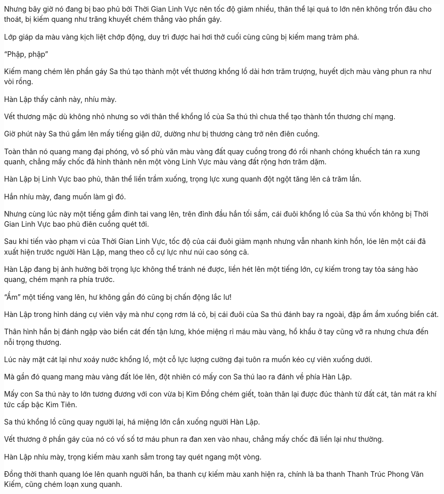 Nhưng bây giờ nó đang bị bao phủ bởi Thời Gian Linh Vực nên tốc độ giảm nhiều, thân thể lại quá to lớn nên không trốn đâu cho thoát, bị kiếm quang như trăng khuyết chém thẳng vào phần gáy.

Lớp giáp da màu vàng kịch liệt chớp động, duy trì được hai hơi thở cuối cùng cũng bị kiếm mang trảm phá.

“Phập, phập”

Kiếm mang chém lên phần gáy Sa thú tạo thành một vết thương khổng lồ dài hơn trăm trượng, huyết dịch màu vàng phun ra như vòi rồng.

Hàn Lập thấy cảnh này, nhíu mày.

Vết thương mặc dù không nhỏ nhưng so với thân thể khổng lồ của Sa thú thì chưa thể tạo thành tổn thương chí mạng.

Giờ phút này Sa thú gầm lên mấy tiếng giận dữ, dường như bị thương càng trở nên điên cuồng.

Toàn thân nó quang mang đại phóng, vô số phù văn màu vàng đất quay cuồng trong đó rồi nhanh chóng khuếch tán ra xung quanh, chẳng mấy chốc đã hình thành nên một vòng Linh Vực màu vàng đất rộng hơn trăm dặm.

Hàn Lập bị Linh Vực bao phủ, thân thể liền trầm xuống, trọng lực xung quanh đột ngột tăng lên cả trăm lần.

Hắn nhíu mày, đang muốn làm gì đó.

Nhưng cùng lúc này một tiếng gầm đinh tai vang lên, trên đỉnh đầu hắn tối sầm, cái đuôi khổng lồ của Sa thú vốn không bị Thời Gian Linh Vực bao phủ điên cuồng quét tới.

Sau khi tiến vào phạm vi của Thời Gian Linh Vực, tốc độ của cái đuôi giảm mạnh nhưng vẫn nhanh kinh hồn, lóe lên một cái đã xuất hiện trước người Hàn Lập, mang theo cỗ cự lực như núi cao sóng cả.

Hàn Lập đang bị ảnh hưởng bởi trọng lực không thể tránh né được, liền hét lên một tiếng lớn, cự kiếm trong tay tỏa sáng hào quang, chém mạnh ra phía trước.

“Ầm” một tiếng vang lên, hư không gần đó cũng bị chấn động lắc lư!

Hàn Lập trong hình dáng cự viên vậy mà như cọng rơm lá cỏ, bị cái đuôi của Sa thú đánh bay ra ngoài, đập ầm ầm xuống biển cát.

Thân hình hắn bị đánh ngập vào biển cát đến tận lưng, khóe miệng rỉ máu màu vàng, hổ khẩu ở tay cũng vỡ ra nhưng chưa đến nỗi trọng thương.

Lúc này mặt cát lại như xoáy nước khổng lồ, một cỗ lực lượng cường đại tuôn ra muốn kéo cự viên xuống dưới.

Mà gần đó quang mang màu vàng đất lóe lên, đột nhiên có mấy con Sa thú lao ra đánh về phía Hàn Lập.

Mấy con Sa thú này to lớn tương đương với con vừa bị Kim Đồng chém giết, toàn thân lại được đúc thành từ đất cát, tản mát ra khí tức cấp bậc Kim Tiên.

Sa thú khổng lồ cũng quay người lại, há miệng lớn cắn xuống người Hàn Lập.

Vết thương ở phần gáy của nó có vố số tơ máu phun ra đan xen vào nhau, chẳng mấy chốc đã liền lại như thường.

Hàn Lập nhíu mày, trọng kiếm màu xanh sẫm trong tay quét ngang một vòng.

Đồng thời thanh quang lóe lên quanh người hắn, ba thanh cự kiếm màu xanh hiện ra, chính là ba thanh Thanh Trúc Phong Vân Kiếm, cũng chém loạn xung quanh.
